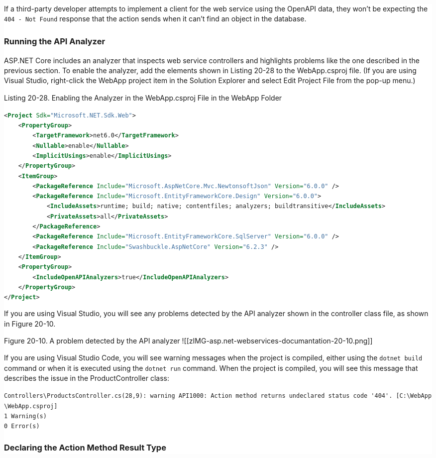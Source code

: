 If a third-party developer attempts to implement a client for the web service using the OpenAPI data, they won’t be expecting the `404 - Not Found` response that the action sends when it can’t find an object in the database.

### Running the API Analyzer

ASP.NET Core includes an analyzer that inspects web service controllers and highlights problems like the one described in the previous section. To enable the analyzer, add the elements shown in Listing 20-28 to the WebApp.csproj file. (If you are using Visual Studio, right-click the WebApp project item in the Solution Explorer and select Edit Project File from the pop-up menu.)

Listing 20-28. Enabling the Analyzer in the WebApp.csproj File in the WebApp Folder
```xml
<Project Sdk="Microsoft.NET.Sdk.Web">
	<PropertyGroup>
		<TargetFramework>net6.0</TargetFramework>
		<Nullable>enable</Nullable>
		<ImplicitUsings>enable</ImplicitUsings>
	</PropertyGroup>
	<ItemGroup>
		<PackageReference Include="Microsoft.AspNetCore.Mvc.NewtonsoftJson" Version="6.0.0" />
		<PackageReference Include="Microsoft.EntityFrameworkCore.Design" Version="6.0.0">
			<IncludeAssets>runtime; build; native; contentfiles; analyzers; buildtransitive</IncludeAssets>
			<PrivateAssets>all</PrivateAssets>
		</PackageReference>
		<PackageReference Include="Microsoft.EntityFrameworkCore.SqlServer" Version="6.0.0" />
		<PackageReference Include="Swashbuckle.AspNetCore" Version="6.2.3" />
	</ItemGroup>
	<PropertyGroup>
		<IncludeOpenAPIAnalyzers>true</IncludeOpenAPIAnalyzers>
	</PropertyGroup>
</Project>
```

If you are using Visual Studio, you will see any problems detected by the API analyzer shown in the controller class file, as shown in Figure 20-10.

Figure 20-10. A problem detected by the API analyzer
![[zIMG-asp.net-webservices-documantation-20-10.png]]

If you are using Visual Studio Code, you will see warning messages when the project is compiled, either using the `dotnet build` command or when it is executed using the `dotnet run` command. When the project is compiled, you will see this message that describes the issue in the ProductController class:
```txt
Controllers\ProductsController.cs(28,9): warning API1000: Action method returns undeclared status code '404'. [C:\WebApp\WebApp.csproj]
1 Warning(s)
0 Error(s)
```

### Declaring the Action Method Result Type
